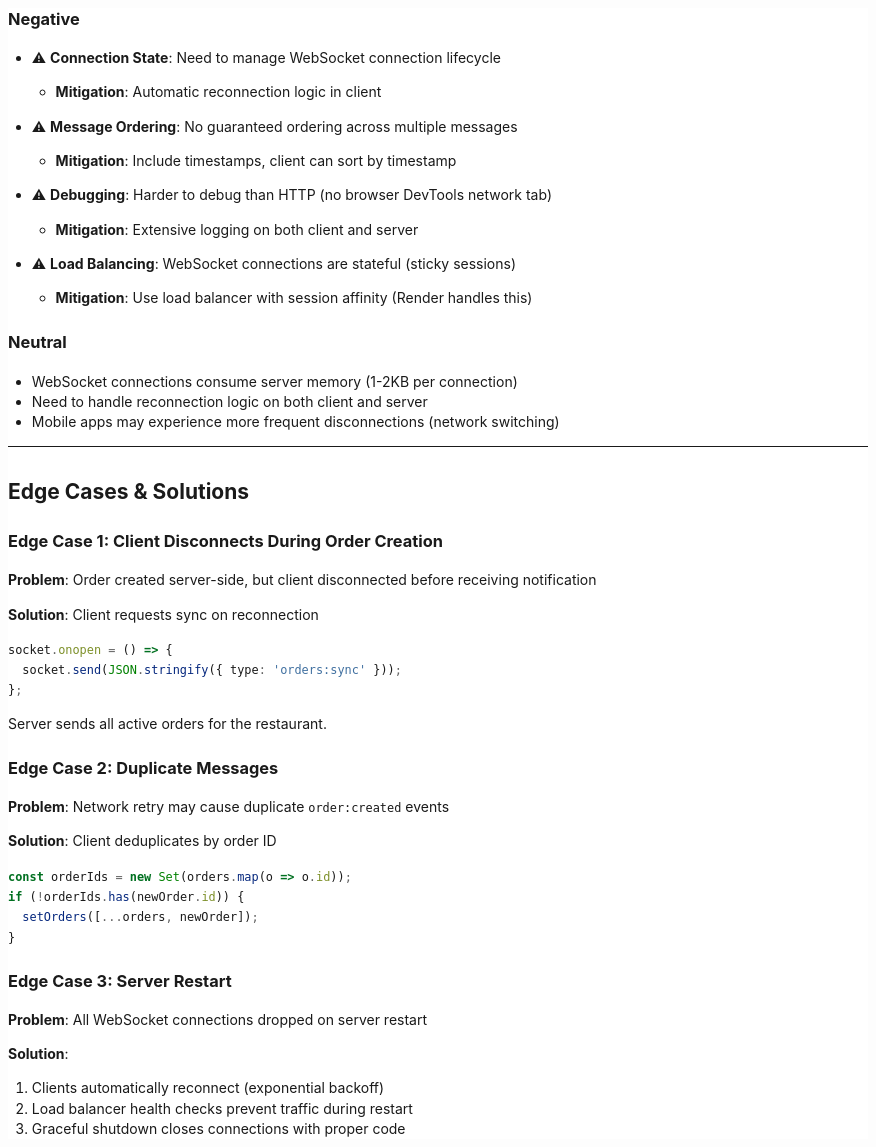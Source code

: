 ### Negative

- ⚠️ **Connection State**: Need to manage WebSocket connection lifecycle
  - **Mitigation**: Automatic reconnection logic in client

- ⚠️ **Message Ordering**: No guaranteed ordering across multiple messages
  - **Mitigation**: Include timestamps, client can sort by timestamp

- ⚠️ **Debugging**: Harder to debug than HTTP (no browser DevTools network tab)
  - **Mitigation**: Extensive logging on both client and server

- ⚠️ **Load Balancing**: WebSocket connections are stateful (sticky sessions)
  - **Mitigation**: Use load balancer with session affinity (Render handles this)

### Neutral

- WebSocket connections consume server memory (1-2KB per connection)
- Need to handle reconnection logic on both client and server
- Mobile apps may experience more frequent disconnections (network switching)

---

## Edge Cases & Solutions

### Edge Case 1: Client Disconnects During Order Creation

**Problem**: Order created server-side, but client disconnected before receiving notification

**Solution**: Client requests sync on reconnection
```typescript
socket.onopen = () => {
  socket.send(JSON.stringify({ type: 'orders:sync' }));
};
```

Server sends all active orders for the restaurant.

### Edge Case 2: Duplicate Messages

**Problem**: Network retry may cause duplicate `order:created` events

**Solution**: Client deduplicates by order ID
```typescript
const orderIds = new Set(orders.map(o => o.id));
if (!orderIds.has(newOrder.id)) {
  setOrders([...orders, newOrder]);
}
```

### Edge Case 3: Server Restart

**Problem**: All WebSocket connections dropped on server restart

**Solution**:
1. Clients automatically reconnect (exponential backoff)
2. Load balancer health checks prevent traffic during restart
3. Graceful shutdown closes connections with proper code
